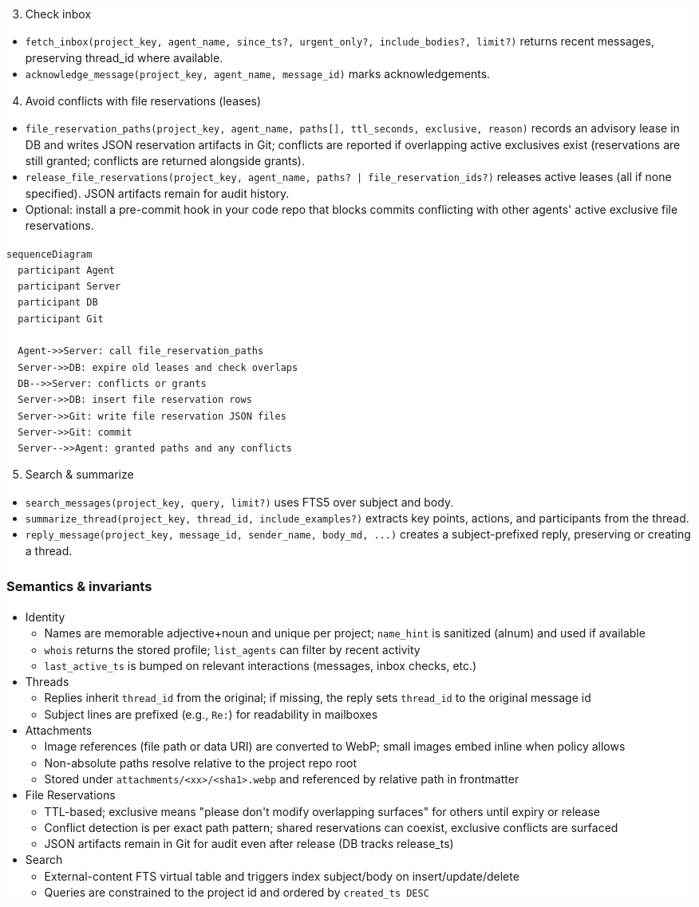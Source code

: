 3) Check inbox

- `fetch_inbox(project_key, agent_name, since_ts?, urgent_only?, include_bodies?, limit?)` returns recent messages, preserving thread_id where available.
- `acknowledge_message(project_key, agent_name, message_id)` marks acknowledgements.

4) Avoid conflicts with file reservations (leases)

- `file_reservation_paths(project_key, agent_name, paths[], ttl_seconds, exclusive, reason)` records an advisory lease in DB and writes JSON reservation artifacts in Git; conflicts are reported if overlapping active exclusives exist (reservations are still granted; conflicts are returned alongside grants).
- `release_file_reservations(project_key, agent_name, paths? | file_reservation_ids?)` releases active leases (all if none specified). JSON artifacts remain for audit history.
- Optional: install a pre-commit hook in your code repo that blocks commits conflicting with other agents' active exclusive file reservations.

```mermaid
sequenceDiagram
  participant Agent
  participant Server
  participant DB
  participant Git

  Agent->>Server: call file_reservation_paths
  Server->>DB: expire old leases and check overlaps
  DB-->>Server: conflicts or grants
  Server->>DB: insert file reservation rows
  Server->>Git: write file reservation JSON files
  Server->>Git: commit
  Server-->>Agent: granted paths and any conflicts
```

5) Search & summarize

- `search_messages(project_key, query, limit?)` uses FTS5 over subject and body.
- `summarize_thread(project_key, thread_id, include_examples?)` extracts key points, actions, and participants from the thread.
- `reply_message(project_key, message_id, sender_name, body_md, ...)` creates a subject-prefixed reply, preserving or creating a thread.

### Semantics & invariants

- Identity
  - Names are memorable adjective+noun and unique per project; `name_hint` is sanitized (alnum) and used if available
  - `whois` returns the stored profile; `list_agents` can filter by recent activity
  - `last_active_ts` is bumped on relevant interactions (messages, inbox checks, etc.)
- Threads
  - Replies inherit `thread_id` from the original; if missing, the reply sets `thread_id` to the original message id
  - Subject lines are prefixed (e.g., `Re:`) for readability in mailboxes
- Attachments
  - Image references (file path or data URI) are converted to WebP; small images embed inline when policy allows
  - Non-absolute paths resolve relative to the project repo root
  - Stored under `attachments/<xx>/<sha1>.webp` and referenced by relative path in frontmatter
- File Reservations
  - TTL-based; exclusive means "please don't modify overlapping surfaces" for others until expiry or release
  - Conflict detection is per exact path pattern; shared reservations can coexist, exclusive conflicts are surfaced
  - JSON artifacts remain in Git for audit even after release (DB tracks release_ts)
- Search
  - External-content FTS virtual table and triggers index subject/body on insert/update/delete
  - Queries are constrained to the project id and ordered by `created_ts DESC`
